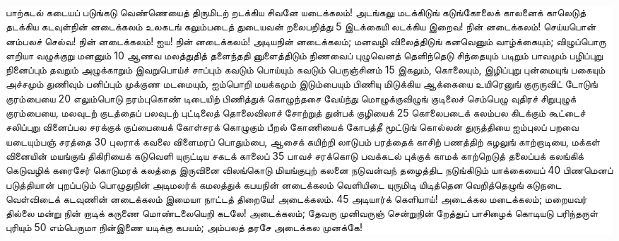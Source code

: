 பாற்கடல் கடையப் படுங்கடு வெண்ணெயைத்
திருமிடற் றடக்கிய சிவனே யடைக்கலம்!
அடங்கலு மடக்கிடுங் கடுங்கோலைக் காலனைக்
காலெடுத் தடக்கிய கடவுள்நின் னடைக்கலம்
உலகடங் கலும்படைத் துடையவன் றலைபறித்து 5
இடக்கையி லடக்கிய இறைவ! நின் னடைக்கலம்!
செய்யபொன் னம்பலச் செல்வ! நின் னடைக்கலம்!
ஐய! நின் னடைக்கலம்! அடியநின் னடைக்கலம்;
மனவழி விலைத்திடுங் கனவெனும் வாழ்க்கையும்;
விழுப்பொரு ளறியா வழுக்குறு மனனும் 10
ஆணவ மலத்துதித் தளைந்ததி னுளைத்திடும்
நிணவைப் புழுவெனத் தெளிந்தெடு சிந்தையும்
படிறும் பாவமும் பழிப்புறு நினைப்பும்
தவறும் அழுக்காறும் இவறுபொய்ச் சாப்பும்
கவடும் பொய்யும் சுவடும் பெருஞ்சினம் 15
இகலும், கொலையும், இழிப்புறு புன்மையுங்
பகையும் அச்சமும் துணிவும் பனிப்பும்
முக்குண மடமையும், ஐம்பொறி மயக்கமும்
இடும்பையும் பிணியு மிடுக்கிய ஆக்கையை
உயிரெனுங் குருருவிட் டோடுங் குரம்பையை 20
எலும்பொடு நரம்புகொண் டிடையிற் பிணித்துக்
கொழுந்தசை வேய்ந்து மொழுக்குவிழுங் குடிலைச்
செம்பெழு வுதிரச் சிறுபுழுக் குரம்பையை,
மலவுடற் குடத்தைப் பலவுடற் புட்டிலைத்
தொலைவிலாச் சோற்றுத் துன்பக் குழியைக் 25
கொலைபடைக் கலம்பல கிடக்கும் கூட்டைச்
சலிப்புறு வினைப்பல சரக்குக் குப்பையைக்
கோள்சரக் கொழுகும் பீறல் கோணியைக்
கோபத்தீ மூட்டுங் கொல்லன் துருத்தியை
ஐம்புலப் பறவை யடையும்பஞ் சரத்தை 30
புலராக் கவலை விளைமரப் பொதும்பை,
ஆசைக் கயிற்றி லாடுபம் பரத்தைக்
காசிற் பணத்திற் சுழலுங் காற்றாடியை,
மக்கள் வினையின் மயங்குங் திகிரியைக்
கடுவெளி யுருட்டிய சகடக் காலைப் 35
பாவச் சரக்கொடு பவக்கடல் புக்குக்
காமக் காற்றெடுத் தலைப்பக் கலங்கிக்
கெடுவழிக் கரைசேர் கொடுமரக் கலத்தை
இருவினை விலங்கொடு மியங்குபுற் கலனை
நடுவன்வந் தழைத்திட நடுங்கிடும் யாக்கையைப் 40
பிணமெனப் படுத்தியான் புறப்படும் பொழுதுநின்
அடிமலர்க் கமலத்துக் கபயநின் னடைக்கலம்
வெளியிடை யுருமிடி யிடித்தென வெறித்தெழுங்
கடுநடை வெள்விடைக் கடவுணின் னடைக்கலம்
இமையா நாட்டத் திறையே! அடைக்கலம். 45
அடியார்க் கெளியாய்! அடைக்கல மடைக்கலம்;
மறையவர் தில்லை மன்று நின் றாடிக்
கருணை மொண்டலையெறி கடலே! அடைக்கலம்;
தேவரு முனிவருஞ் சென்றுநின் றேத்துப்
பாசிழைக் கொடியடு பரிந்தருள் புரியும் 50
எம்பெருமா நின்இணை யடிக்கு கபயம்;
அம்பலத் தரசே அடைக்கல முனக்கே!
